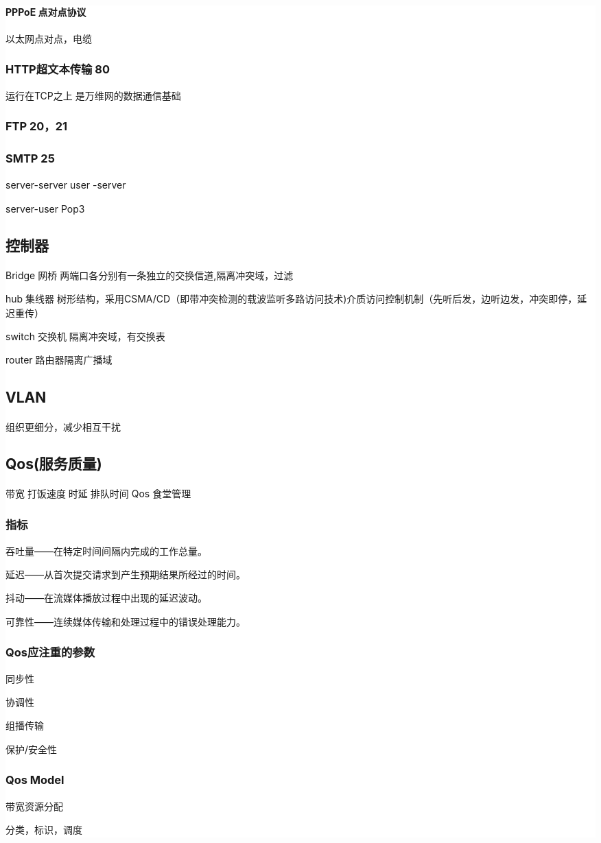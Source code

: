 #### PPPoE 点对点协议
以太网点对点，电缆


### HTTP超文本传输  80
运行在TCP之上
是万维网的数据通信基础
### FTP  20，21

### SMTP   25
server-server user -server

server-user  Pop3
## 控制器
Bridge 网桥  两端口各分别有一条独立的交换信道,隔离冲突域，过滤

hub 集线器  树形结构，采用CSMA/CD（即带冲突检测的载波监听多路访问技术)介质访问控制机制（先听后发，边听边发，冲突即停，延迟重传）

switch 交换机 隔离冲突域，有交换表

router 路由器隔离广播域

## VLAN
组织更细分，减少相互干扰
## Qos(服务质量)
带宽 打饭速度
时延 排队时间
Qos 食堂管理
### 指标
吞吐量——在特定时间间隔内完成的工作总量。

延迟——从首次提交请求到产生预期结果所经过的时间。

抖动——在流媒体播放过程中出现的延迟波动。

可靠性——连续媒体传输和处理过程中的错误处理能力。
### Qos应注重的参数

同步性

协调性

组播传输

保护/安全性
### Qos Model
带宽资源分配

分类，标识，调度

